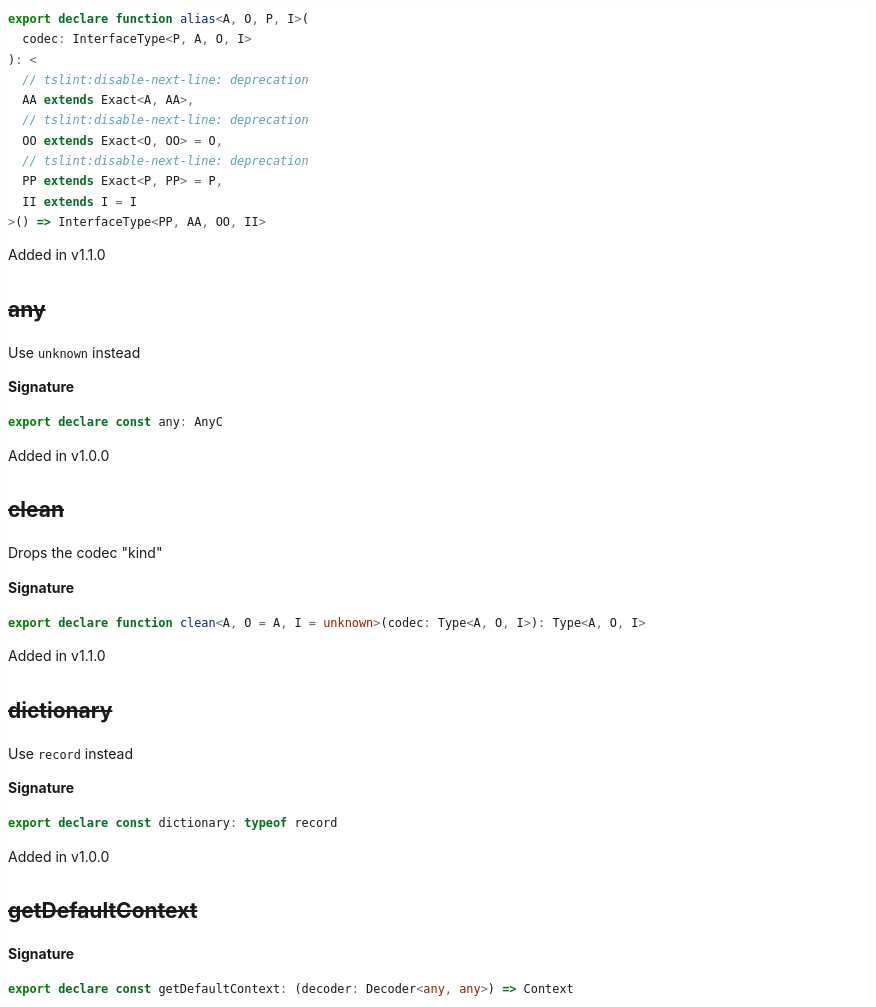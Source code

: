 ```ts
export declare function alias<A, O, P, I>(
  codec: InterfaceType<P, A, O, I>
): <
  // tslint:disable-next-line: deprecation
  AA extends Exact<A, AA>,
  // tslint:disable-next-line: deprecation
  OO extends Exact<O, OO> = O,
  // tslint:disable-next-line: deprecation
  PP extends Exact<P, PP> = P,
  II extends I = I
>() => InterfaceType<PP, AA, OO, II>
```

Added in v1.1.0

## ~~any~~

Use `unknown` instead

**Signature**

```ts
export declare const any: AnyC
```

Added in v1.0.0

## ~~clean~~

Drops the codec "kind"

**Signature**

```ts
export declare function clean<A, O = A, I = unknown>(codec: Type<A, O, I>): Type<A, O, I>
```

Added in v1.1.0

## ~~dictionary~~

Use `record` instead

**Signature**

```ts
export declare const dictionary: typeof record
```

Added in v1.0.0

## ~~getDefaultContext~~

**Signature**

```ts
export declare const getDefaultContext: (decoder: Decoder<any, any>) => Context
```
